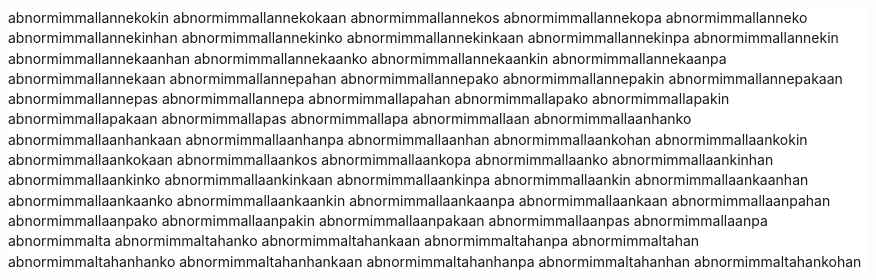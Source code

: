 abnormimmallannekokin
abnormimmallannekokaan
abnormimmallannekos
abnormimmallannekopa
abnormimmallanneko
abnormimmallannekinhan
abnormimmallannekinko
abnormimmallannekinkaan
abnormimmallannekinpa
abnormimmallannekin
abnormimmallannekaanhan
abnormimmallannekaanko
abnormimmallannekaankin
abnormimmallannekaanpa
abnormimmallannekaan
abnormimmallannepahan
abnormimmallannepako
abnormimmallannepakin
abnormimmallannepakaan
abnormimmallannepas
abnormimmallannepa
abnormimmallapahan
abnormimmallapako
abnormimmallapakin
abnormimmallapakaan
abnormimmallapas
abnormimmallapa
abnormimmallaan
abnormimmallaanhanko
abnormimmallaanhankaan
abnormimmallaanhanpa
abnormimmallaanhan
abnormimmallaankohan
abnormimmallaankokin
abnormimmallaankokaan
abnormimmallaankos
abnormimmallaankopa
abnormimmallaanko
abnormimmallaankinhan
abnormimmallaankinko
abnormimmallaankinkaan
abnormimmallaankinpa
abnormimmallaankin
abnormimmallaankaanhan
abnormimmallaankaanko
abnormimmallaankaankin
abnormimmallaankaanpa
abnormimmallaankaan
abnormimmallaanpahan
abnormimmallaanpako
abnormimmallaanpakin
abnormimmallaanpakaan
abnormimmallaanpas
abnormimmallaanpa
abnormimmalta
abnormimmaltahanko
abnormimmaltahankaan
abnormimmaltahanpa
abnormimmaltahan
abnormimmaltahanhanko
abnormimmaltahanhankaan
abnormimmaltahanhanpa
abnormimmaltahanhan
abnormimmaltahankohan